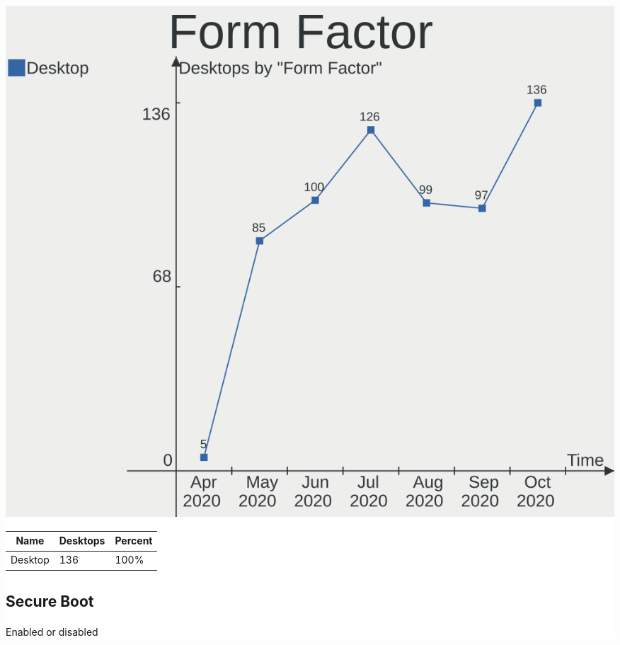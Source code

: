 ![Form Factor](./images/line_chart/node_formfactor.svg)

| Name    | Desktops | Percent |
|---------|----------|---------|
| Desktop | 136      | 100%    |

Secure Boot
-----------

Enabled or disabled
